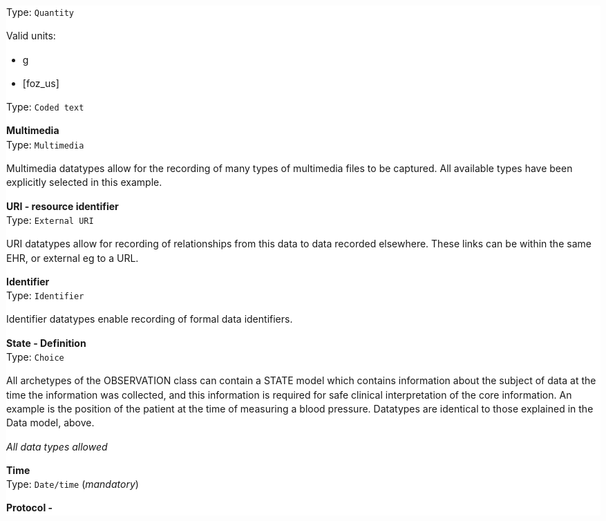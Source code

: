<td style="text-align: left;"></td>
<td style="text-align: left;"></td>
</tr>
<tr class="even">
<td style="text-align: left;"><p>Type: <code>Quantity</code></p></td>
<td style="text-align: left;"></td>
<td style="text-align: left;"><p>Valid units:<br />
</p>
<ul>
<li><p>g</p></li>
<li><p>[foz_us]</p></li>
</ul></td>
</tr>
<tr class="odd">
<td style="text-align: left;"><p>Type: <code>Coded text</code></p></td>
<td style="text-align: left;"></td>
<td style="text-align: left;"></td>
</tr>
<tr class="even">
<td style="text-align: left;"><p><strong>Multimedia</strong><br />
Type: <code>Multimedia</code></p></td>
<td style="text-align: left;"><p>Multimedia datatypes allow for the
recording of many types of multimedia files to be captured. All
available types have been explicitly selected in this example.</p></td>
<td style="text-align: left;"></td>
</tr>
<tr class="odd">
<td style="text-align: left;"><p><strong>URI - resource
identifier</strong><br />
Type: <code>External URI</code></p></td>
<td style="text-align: left;"><p>URI datatypes allow for recording of
relationships from this data to data recorded elsewhere. These links can
be within the same EHR, or external eg to a URL.</p></td>
<td style="text-align: left;"></td>
</tr>
<tr class="even">
<td style="text-align: left;"><p><strong>Identifier</strong><br />
Type: <code>Identifier</code></p></td>
<td style="text-align: left;"><p>Identifier datatypes enable recording
of formal data identifiers.</p></td>
<td style="text-align: left;"></td>
</tr>
<tr class="odd">
<td style="text-align: left;"><p><strong>State -
Definition</strong><br />
Type: <code>Choice</code></p></td>
<td style="text-align: left;"><p>All archetypes of the OBSERVATION class
can contain a STATE model which contains information about the subject
of data at the time the information was collected, and this information
is required for safe clinical interpretation of the core information. An
example is the position of the patient at the time of measuring a blood
pressure. Datatypes are identical to those explained in the Data model,
above.</p></td>
<td style="text-align: left;"><p><em>All data types
allowed</em></p></td>
</tr>
<tr class="even">
<td style="text-align: left;"><p><strong>Time</strong><br />
Type: <code>Date/time</code> (<em>mandatory</em>)</p></td>
<td style="text-align: left;"></td>
<td style="text-align: left;"></td>
</tr>
<tr class="odd">
<td style="text-align: left;"><p><strong>Protocol -